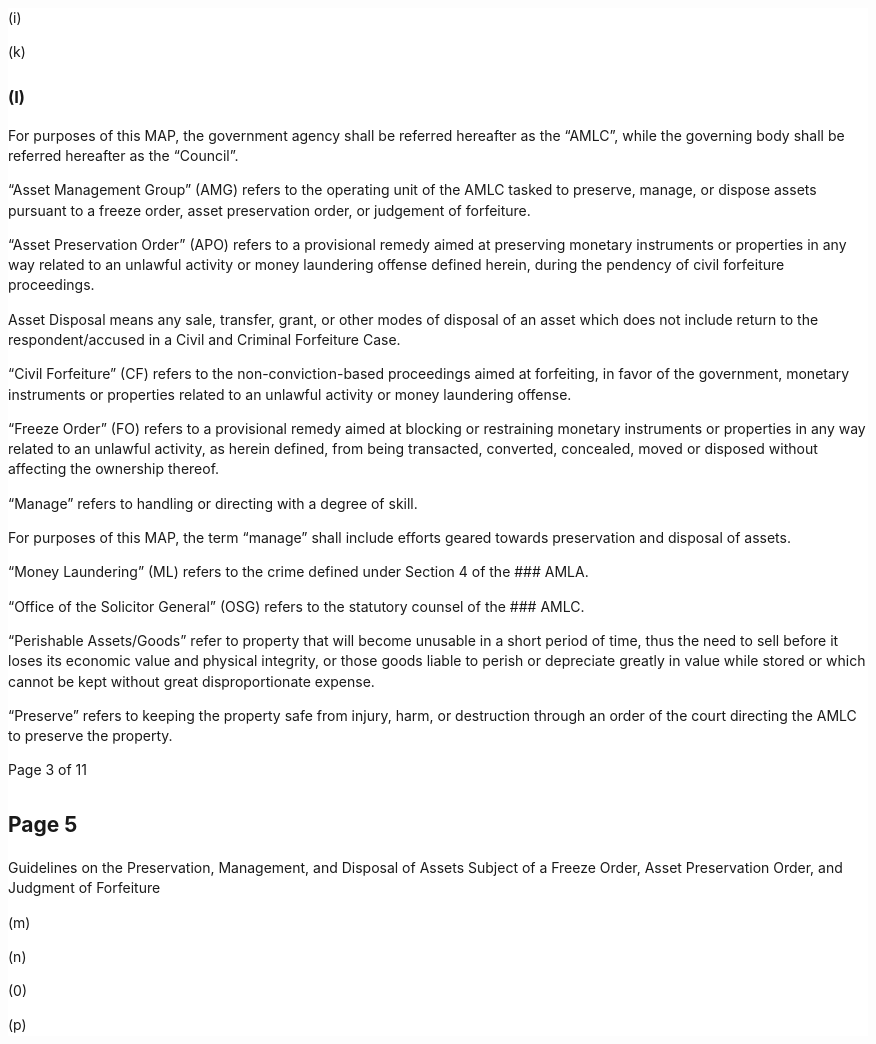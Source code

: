 (i)

(k)

### (I)

For purposes of this MAP, the government agency shall be referred hereafter as the “AMLC”, while the governing body shall be referred hereafter as the “Council”.

“Asset Management Group” (AMG) refers to the operating unit of the AMLC tasked to preserve, manage, or dispose assets pursuant to a freeze order, asset preservation order, or judgement of forfeiture.

“Asset Preservation Order” (APO) refers to a provisional remedy aimed at preserving monetary instruments or properties in any way related to an unlawful activity or money laundering offense defined herein, during the pendency of civil forfeiture proceedings.

Asset Disposal means any sale, transfer, grant, or other modes of disposal of an asset which does not include return to the respondent/accused in a Civil and Criminal Forfeiture Case.

“Civil Forfeiture” (CF) refers to the non-conviction-based proceedings aimed at forfeiting, in favor of the government, monetary instruments or properties related to an unlawful activity or money laundering offense.

“Freeze Order” (FO) refers to a provisional remedy aimed at blocking or restraining monetary instruments or properties in any way related to an unlawful activity, as herein defined, from being transacted, converted, concealed, moved or disposed without affecting the ownership thereof.

“Manage” refers to handling or directing with a degree of skill.

For purposes of this MAP, the term “manage” shall include efforts geared towards preservation and disposal of assets.

“Money Laundering” (ML) refers to the crime defined under Section 4 of the ### AMLA.

“Office of the Solicitor General” (OSG) refers to the statutory counsel of the ### AMLC.

“Perishable Assets/Goods” refer to property that will become unusable in a short period of time, thus the need to sell before it loses its economic value and physical integrity, or those goods liable to perish or depreciate greatly in value while stored or which cannot be kept without great disproportionate expense.

“Preserve” refers to keeping the property safe from injury, harm, or destruction through an order of the court directing the AMLC to preserve the property.

Page 3 of 11

## Page 5

Guidelines on the Preservation, Management, and Disposal of Assets Subject of a Freeze Order, Asset Preservation Order, and Judgment of Forfeiture

(m)

(n)

(0)

(p)
